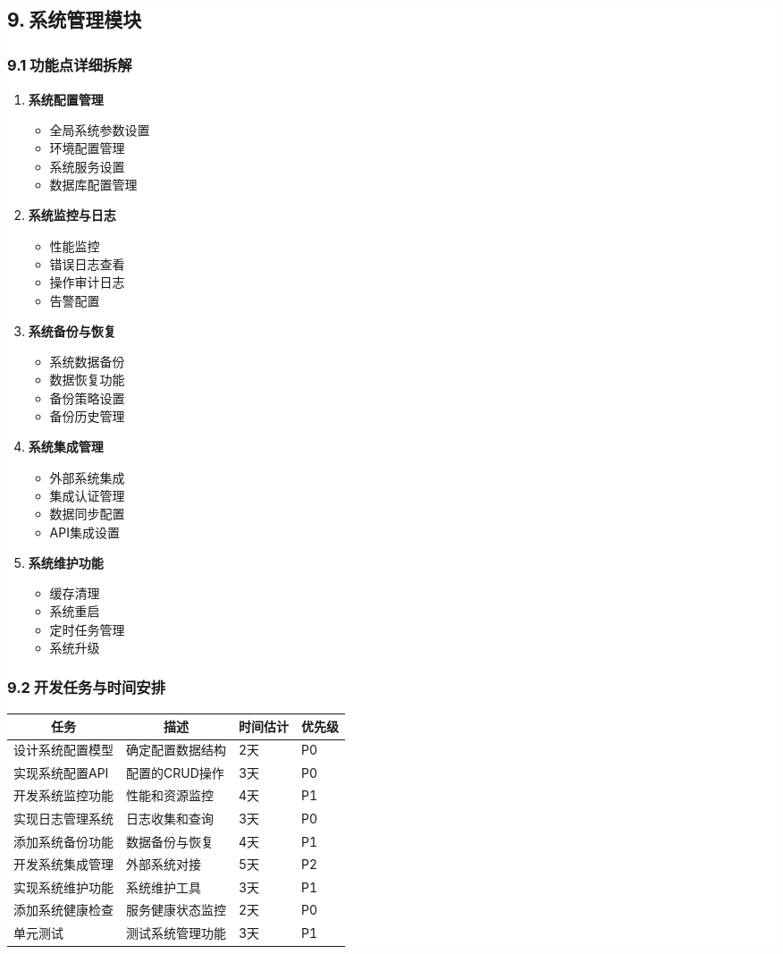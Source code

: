 ## 9. 系统管理模块

### 9.1 功能点详细拆解

1. **系统配置管理**
   - 全局系统参数设置
   - 环境配置管理
   - 系统服务设置
   - 数据库配置管理

2. **系统监控与日志**
   - 性能监控
   - 错误日志查看
   - 操作审计日志
   - 告警配置

3. **系统备份与恢复**
   - 系统数据备份
   - 数据恢复功能
   - 备份策略设置
   - 备份历史管理

4. **系统集成管理**
   - 外部系统集成
   - 集成认证管理
   - 数据同步配置
   - API集成设置

5. **系统维护功能**
   - 缓存清理
   - 系统重启
   - 定时任务管理
   - 系统升级

### 9.2 开发任务与时间安排

| 任务 | 描述 | 时间估计 | 优先级 |
|-----|------|---------|-------|
| 设计系统配置模型 | 确定配置数据结构 | 2天 | P0 |
| 实现系统配置API | 配置的CRUD操作 | 3天 | P0 |
| 开发系统监控功能 | 性能和资源监控 | 4天 | P1 |
| 实现日志管理系统 | 日志收集和查询 | 3天 | P0 |
| 添加系统备份功能 | 数据备份与恢复 | 4天 | P1 |
| 开发系统集成管理 | 外部系统对接 | 5天 | P2 |
| 实现系统维护功能 | 系统维护工具 | 3天 | P1 |
| 添加系统健康检查 | 服务健康状态监控 | 2天 | P0 |
| 单元测试 | 测试系统管理功能 | 3天 | P1 |

